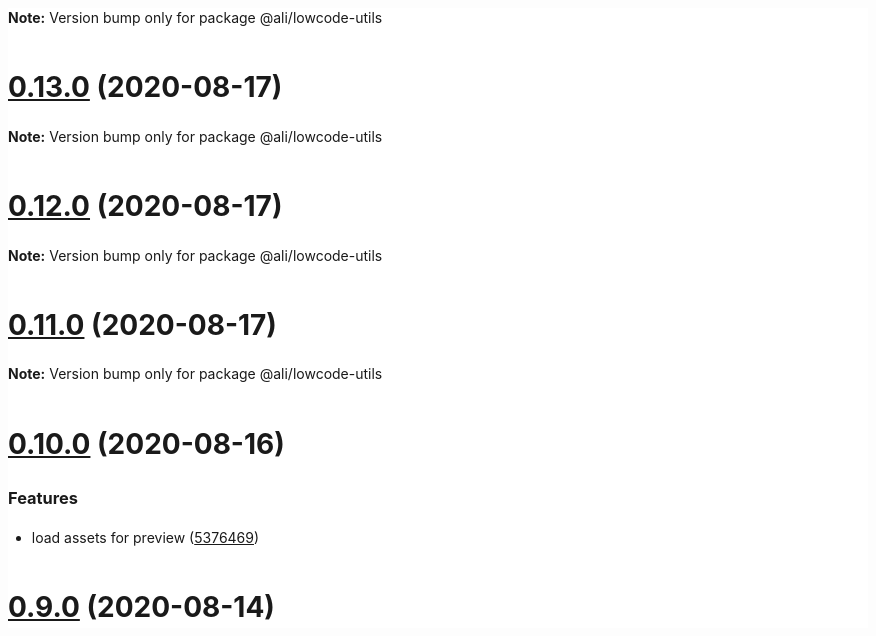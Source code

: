 


**Note:** Version bump only for package @ali/lowcode-utils

<a name="0.13.0"></a>
# [0.13.0](https://gitlab.alibaba-inc.com/ali-lowcode/ali-lowcode-engine/compare/@ali/lowcode-utils@0.12.0...@ali/lowcode-utils@0.13.0) (2020-08-17)




**Note:** Version bump only for package @ali/lowcode-utils

<a name="0.12.0"></a>
# [0.12.0](https://gitlab.alibaba-inc.com/ali-lowcode/ali-lowcode-engine/compare/@ali/lowcode-utils@0.10.0...@ali/lowcode-utils@0.12.0) (2020-08-17)




**Note:** Version bump only for package @ali/lowcode-utils

<a name="0.11.0"></a>
# [0.11.0](https://gitlab.alibaba-inc.com/ali-lowcode/ali-lowcode-engine/compare/@ali/lowcode-utils@0.10.0...@ali/lowcode-utils@0.11.0) (2020-08-17)




**Note:** Version bump only for package @ali/lowcode-utils

<a name="0.10.0"></a>
# [0.10.0](https://gitlab.alibaba-inc.com/ali-lowcode/ali-lowcode-engine/compare/@ali/lowcode-utils@0.9.0...@ali/lowcode-utils@0.10.0) (2020-08-16)


### Features

* load assets for preview ([5376469](https://gitlab.alibaba-inc.com/ali-lowcode/ali-lowcode-engine/commit/5376469))




<a name="0.9.0"></a>
# [0.9.0](https://gitlab.alibaba-inc.com/ali-lowcode/ali-lowcode-engine/compare/@ali/lowcode-utils@0.8.16...@ali/lowcode-utils@0.9.0) (2020-08-14)
